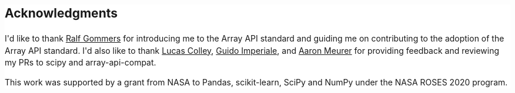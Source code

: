 ## Acknowledgments

I'd like to thank [Ralf Gommers](https://github.com/rgommers) for introducing me to the Array API
standard and guiding me on contributing to the adoption of the Array API standard. I'd also like to thank
[Lucas Colley](https://github.com/lucascolley), [Guido Imperiale](https://github.com/crusaderky), and
[Aaron Meurer](https://github.com/asmeurer) for providing feedback and reviewing my PRs to
scipy and array-api-compat.

This work was supported by a grant from NASA to Pandas, scikit-learn, SciPy and
NumPy under the NASA ROSES 2020 program.
